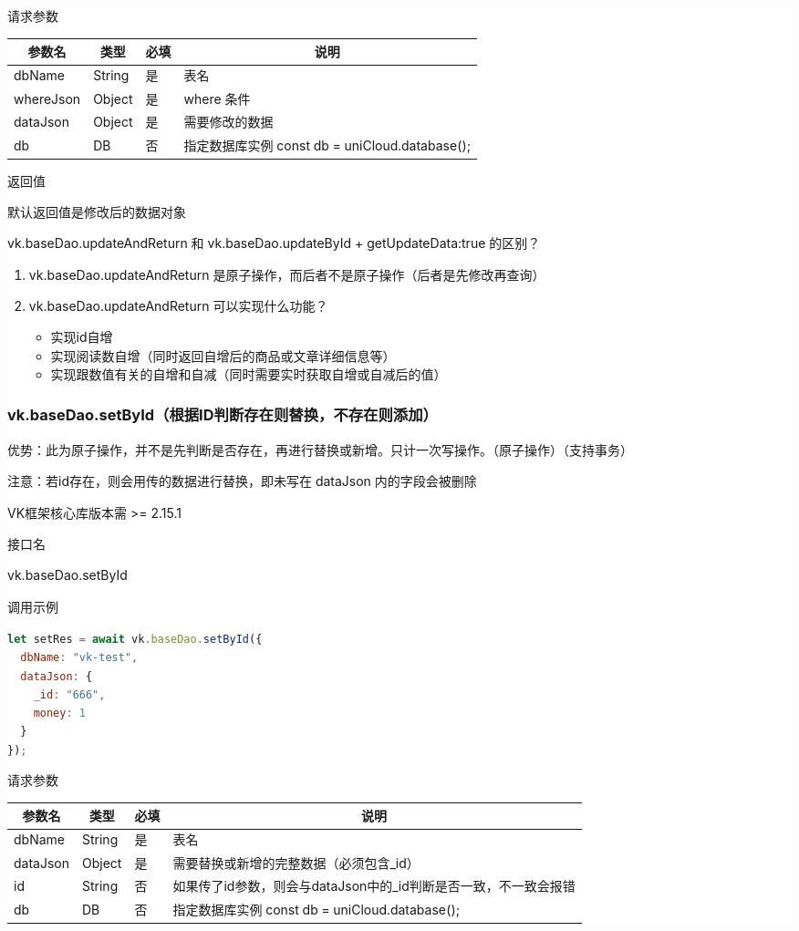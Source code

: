 请求参数

| 参数名 | 类型 | 必填 | 说明 |
|--------|------|------|------|
| dbName | String | 是 | 表名 |
| whereJson | Object | 是 | where 条件 |
| dataJson | Object | 是 | 需要修改的数据 |
| db | DB | 否 | 指定数据库实例 const db = uniCloud.database(); |

返回值

默认返回值是修改后的数据对象

vk.baseDao.updateAndReturn 和 vk.baseDao.updateById + getUpdateData:true 的区别？

1. vk.baseDao.updateAndReturn 是原子操作，而后者不是原子操作（后者是先修改再查询）
2. vk.baseDao.updateAndReturn 可以实现什么功能？

   - 实现id自增
   - 实现阅读数自增（同时返回自增后的商品或文章详细信息等）
   - 实现跟数值有关的自增和自减（同时需要实时获取自增或自减后的值）

### vk.baseDao.setById（根据ID判断存在则替换，不存在则添加）
优势：此为原子操作，并不是先判断是否存在，再进行替换或新增。只计一次写操作。（原子操作）（支持事务）

注意：若id存在，则会用传的数据进行替换，即未写在 dataJson 内的字段会被删除

VK框架核心库版本需 >= 2.15.1

接口名

vk.baseDao.setById

调用示例

```js
let setRes = await vk.baseDao.setById({
  dbName: "vk-test",
  dataJson: {
    _id: "666",
    money: 1
  }
});
```

请求参数

| 参数名 | 类型 | 必填 | 说明 |
|--------|------|------|------|
| dbName | String | 是 | 表名 |
| dataJson | Object | 是 | 需要替换或新增的完整数据（必须包含_id） |
| id | String | 否 | 如果传了id参数，则会与dataJson中的_id判断是否一致，不一致会报错 |
| db | DB | 否 | 指定数据库实例 const db = uniCloud.database(); |
